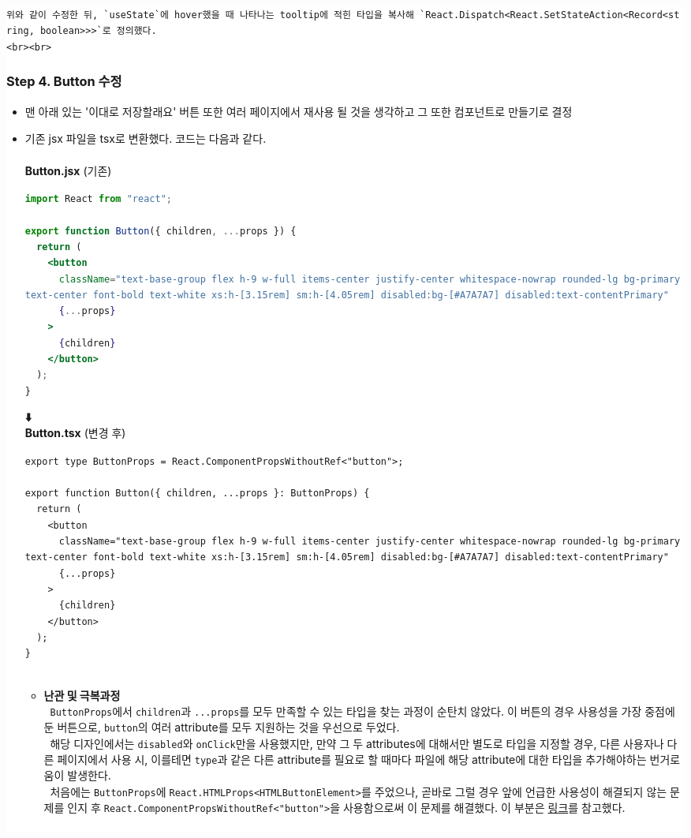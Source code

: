     위와 같이 수정한 뒤, `useState`에 hover했을 때 나타나는 tooltip에 적힌 타입을 복사해 `React.Dispatch<React.SetStateAction<Record<string, boolean>>>`로 정의했다.
    <br><br>

### Step 4. Button 수정

- 맨 아래 있는 '이대로 저장할래요' 버튼 또한 여러 페이지에서 재사용 될 것을 생각하고 그 또한 컴포넌트로 만들기로 결정<br>
- 기존 jsx 파일을 tsx로 변환했다. 코드는 다음과 같다.<br><br>
  **Button.jsx** (기존)

  ```jsx
  import React from "react";

  export function Button({ children, ...props }) {
    return (
      <button
        className="text-base-group flex h-9 w-full items-center justify-center whitespace-nowrap rounded-lg bg-primary text-center font-bold text-white xs:h-[3.15rem] sm:h-[4.05rem] disabled:bg-[#A7A7A7] disabled:text-contentPrimary"
        {...props}
      >
        {children}
      </button>
    );
  }
  ```

  **⬇️**<br>
  **Button.tsx** (변경 후)

  ```tsx
  export type ButtonProps = React.ComponentPropsWithoutRef<"button">;

  export function Button({ children, ...props }: ButtonProps) {
    return (
      <button
        className="text-base-group flex h-9 w-full items-center justify-center whitespace-nowrap rounded-lg bg-primary text-center font-bold text-white xs:h-[3.15rem] sm:h-[4.05rem] disabled:bg-[#A7A7A7] disabled:text-contentPrimary"
        {...props}
      >
        {children}
      </button>
    );
  }
  ```

  <br>

  - **난관 및 극복과정**<br>
    &nbsp;&nbsp;`ButtonProps`에서 `children`과 `...props`를 모두 만족할 수 있는 타입을 찾는 과정이 순탄치 않았다. 이 버튼의 경우 사용성을 가장 중점에 둔 버튼으로, `button`의 여러 attribute를 모두 지원하는 것을 우선으로 두었다.<br>
    &nbsp;&nbsp;해당 디자인에서는 `disabled`와 `onClick`만을 사용했지만, 만약 그 두 attributes에 대해서만 별도로 타입을 지정할 경우, 다른 사용자나 다른 페이지에서 사용 시, 이를테면 `type`과 같은 다른 attribute를 필요로 할 때마다 파일에 해당 attribute에 대한 타입을 추가해야하는 번거로움이 발생한다.<br>
    &nbsp;&nbsp;처음에는 `ButtonProps`에 `React.HTMLProps<HTMLButtonElement>`를 주었으나, 곧바로 그럴 경우 앞에 언급한 사용성이 해결되지 않는 문제를 인지 후 `React.ComponentPropsWithoutRef<"button">`을 사용함으로써 이 문제를 해결했다. 이 부분은 [링크](https://blog.bitsrc.io/react-with-typescript-cheatsheet-9dd891dc5bfe#c9ad)를 참고했다.
    <br><br>
